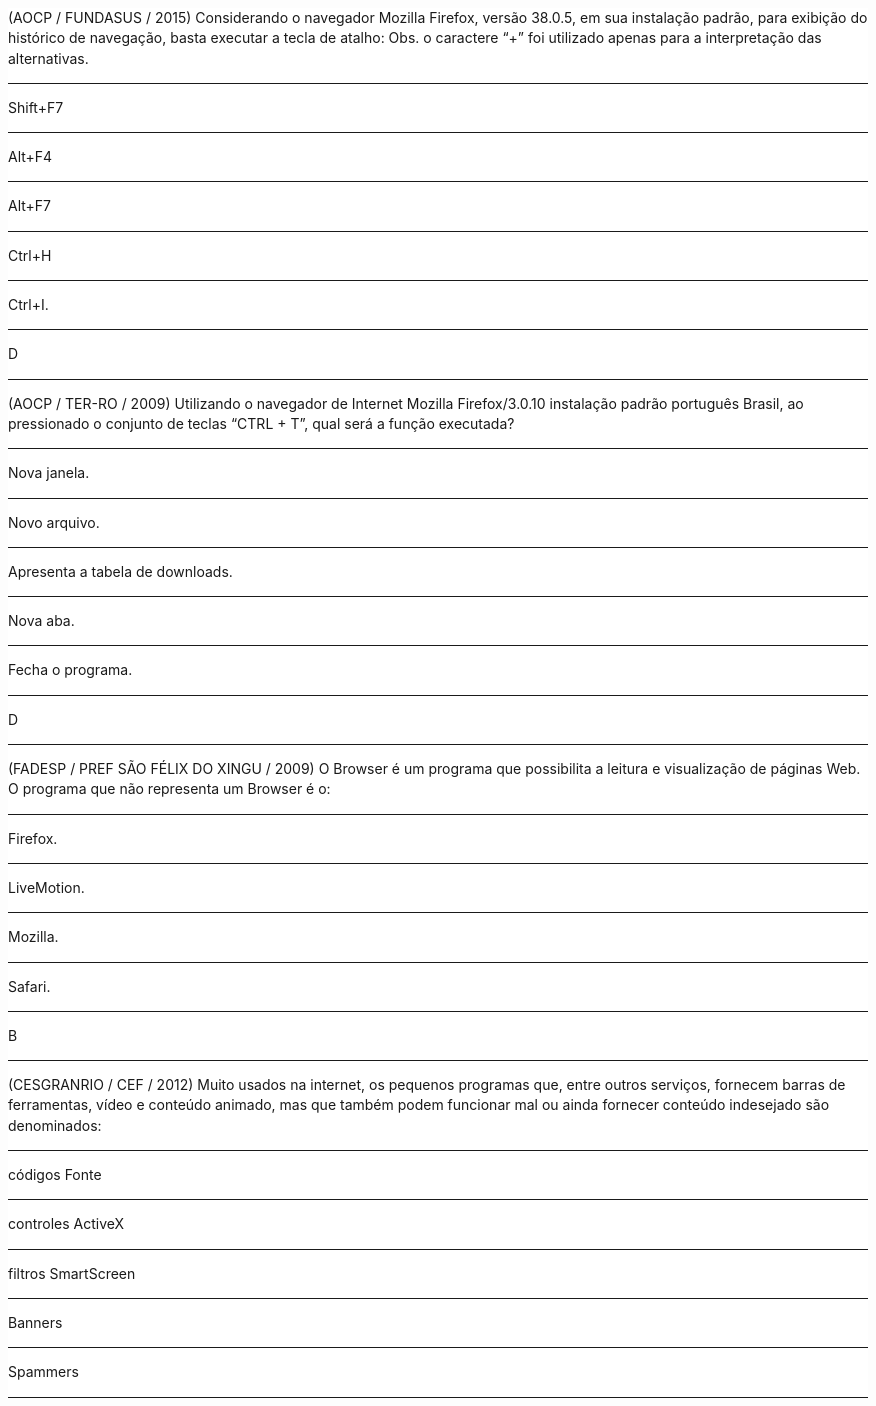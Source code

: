(AOCP / FUNDASUS / 2015) Considerando o navegador Mozilla Firefox, versão 38.0.5, em sua instalação padrão, para exibição do histórico de navegação, basta executar a tecla de atalho:
Obs. o caractere “+” foi utilizado apenas para a interpretação das alternativas.
***
Shift+F7
***
Alt+F4
***
Alt+F7
***
Ctrl+H
***
Ctrl+I.
***
D
****
(AOCP / TER-RO / 2009) Utilizando o navegador de Internet Mozilla Firefox/3.0.10 instalação padrão português Brasil, ao pressionado o conjunto de teclas “CTRL + T”, qual será a função executada?
***
Nova janela.
***
Novo arquivo.
***
Apresenta a tabela de downloads.
***
Nova aba.
***
Fecha o programa.
***
D
****
(FADESP / PREF SÃO FÉLIX DO XINGU / 2009) O Browser é um programa que possibilita a leitura e visualização de páginas Web. O programa que não representa um Browser é o:
***
Firefox.
***
LiveMotion.
***
Mozilla.
***
Safari.
***
B
****
(CESGRANRIO / CEF / 2012) Muito usados na internet, os pequenos programas que, entre outros serviços, fornecem barras de ferramentas, vídeo e conteúdo animado, mas que também podem funcionar mal ou ainda fornecer conteúdo indesejado são denominados:
***
códigos Fonte
***
controles ActiveX 
***
filtros SmartScreen 
***
Banners
***
Spammers
***